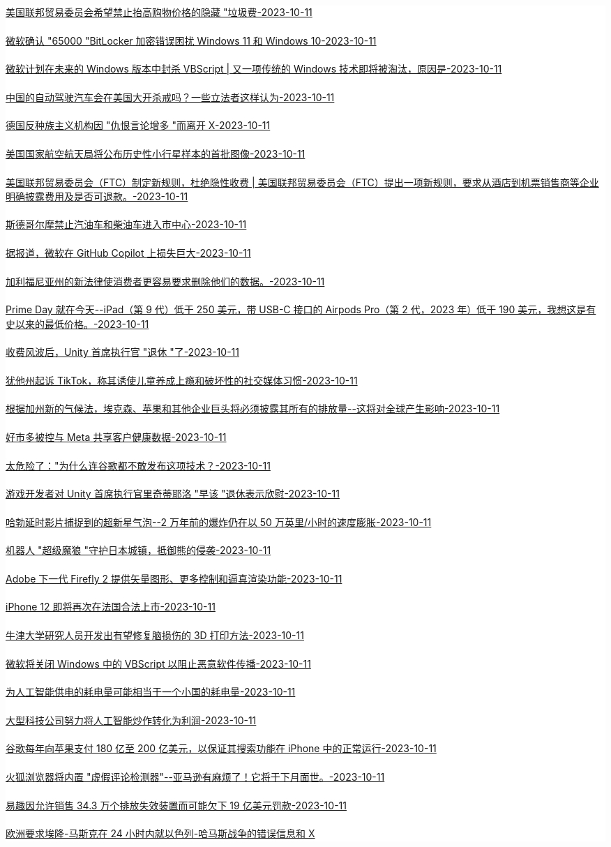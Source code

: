 <a target=_blank rel=nofollow href="https://www.engadget.com/the-ftc-wants-to-ban-hidden-junk-fees-that-jack-up-the-price-of-your-purchases-182058389.html" >美国联邦贸易委员会希望禁止抬高购物价格的隐藏 "垃圾费-2023-10-11</a><br/><br/><a target=_blank rel=nofollow href="https://www.neowin.net/news/microsoft-confirms-65000-bitlocker-encryption-error-is-haunting-windows-11-and-windows-10/?fbclid=IwAR0v0R83d1duCGdyqiCfxmybpfiqemxPilQvdMloX3TIjudPS1zvDuKUViU" >微软确认 "65000 "BitLocker 加密错误困扰 Windows 11 和 Windows 10-2023-10-11</a><br/><br/><a target=_blank rel=nofollow href="https://www.techspot.com/news/100452-microsoft-plans-kill-vbscript-future-windows-releases.html" >微软计划在未来的 Windows 版本中封杀 VBScript | 又一项传统的 Windows 技术即将被淘汰，原因是-2023-10-11</a><br/><br/><a target=_blank rel=nofollow href="https://www.carscoops.com/2023/10/could-chinese-self-driving-cars-go-on-a-programed-killing-spree-in-america-some-lawmakers-think-so/" >中国的自动驾驶汽车会在美国大开杀戒吗？一些立法者这样认为-2023-10-11</a><br/><br/><a target=_blank rel=nofollow href="https://www.dw.com/en/german-anti-racism-body-leaves-x-over-rise-in-hate-speech/a-67065363" >德国反种族主义机构因 "仇恨言论增多 "而离开 X-2023-10-11</a><br/><br/><a target=_blank rel=nofollow href="https://phys.org/news/2023-10-nasa-unveil-images-historic-asteroid.html" >美国国家航空航天局将公布历史性小行星样本的首批图像-2023-10-11</a><br/><br/><a target=_blank rel=nofollow href="https://www.theverge.com/2023/10/11/23912563/ftc-proposal-junk-hidden-fees" >美国联邦贸易委员会（FTC）制定新规则，杜绝隐性收费 | 美国联邦贸易委员会（FTC）提出一项新规则，要求从酒店到机票销售商等企业明确披露费用及是否可退款。-2023-10-11</a><br/><br/><a target=_blank rel=nofollow href="https://www.ecowatch.com/stockholm-gas-diesel-cars-ban.html" >斯德哥尔摩禁止汽油车和柴油车进入市中心-2023-10-11</a><br/><br/><a target=_blank rel=nofollow href="https://www.techradar.com/pro/microsoft-is-reportedly-losing-huge-amounts-of-money-on-github-copilot" >据报道，微软在 GitHub Copilot 上损失巨大-2023-10-11</a><br/><br/><a target=_blank rel=nofollow href="https://www.engadget.com/californias-new-law-makes-it-easier-for-consumers-to-request-the-deletion-of-their-data-095555419.html" >加利福尼亚州的新法律使消费者更容易要求删除他们的数据。-2023-10-11</a><br/><br/><a target=_blank rel=nofollow href="http://rocktech.store/" >Prime Day 就在今天--iPad（第 9 代）低于 250 美元，带 USB-C 接口的 Airpods Pro（第 2 代，2023 年）低于 190 美元，我想这是有史以来的最低价格。-2023-10-11</a><br/><br/><a target=_blank rel=nofollow href="https://www.theregister.com/2023/10/10/unity_ceo_retires" >收费风波后，Unity 首席执行官 "退休 "了-2023-10-11</a><br/><br/><a target=_blank rel=nofollow href="https://apnews.com/article/utah-tiktok-lawsuit-social-media-children-2e8ab3cfc92b58224ed9be98394278e0" >犹他州起诉 TikTok，称其诱使儿童养成上瘾和破坏性的社交媒体习惯-2023-10-11</a><br/><br/><a target=_blank rel=nofollow href="https://theconversation.com/exxon-apple-and-other-corporate-giants-will-have-to-disclose-all-their-emissions-under-californias-new-climate-laws-that-will-have-a-global-impact-214630#:~:text=California%20Gov.%20Gavin%20Newsom%20signed,starting%20in%202026%20and%202027." >根据加州新的气候法，埃克森、苹果和其他企业巨头将必须披露其所有的排放量--这将对全球产生影响-2023-10-11</a><br/><br/><a target=_blank rel=nofollow href="https://nypost.com/2023/10/10/costco-accused-of-sharing-customers-health-data-with-meta/" >好市多被控与 Meta 共享客户健康数据-2023-10-11</a><br/><br/><a target=_blank rel=nofollow href="https://www.npr.org/2023/10/11/1204822946/facial-recognition-search-engine-ai-pim-eyes-google" >太危险了："为什么连谷歌都不敢发布这项技术？-2023-10-11</a><br/><br/><a target=_blank rel=nofollow href="https://arstechnica.com/gaming/2023/10/game-devs-say-riccitiello-leaving-unity-is-a-step-in-the-right-direction/" >游戏开发者对 Unity 首席执行官里奇蒂耶洛 "早该 "退休表示欣慰-2023-10-11</a><br/><br/><a target=_blank rel=nofollow href="https://scitechdaily.com/supernova-bubble-captured-in-hubble-time-lapse-movie-20000-year-old-explosion-still-expanding-at-500000-mph/" >哈勃延时影片捕捉到的超新星气泡--2 万年前的爆炸仍在以 50 万英里/小时的速度膨胀-2023-10-11</a><br/><br/><a target=_blank rel=nofollow href="https://www.popsci.com/technology/robot-wolves-guard-bear/" >机器人 "超级魔狼 "守护日本城镇，抵御熊的侵袭-2023-10-11</a><br/><br/><a target=_blank rel=nofollow href="https://www.engadget.com/adobes-next-gen-firefly-2-offers-vector-graphics-more-control-and-photorealistic-renders-160030349.html" >Adobe 下一代 Firefly 2 提供矢量图形、更多控制和逼真渲染功能-2023-10-11</a><br/><br/><a target=_blank rel=nofollow href="https://www.theverge.com/2023/10/10/23911778/iphone-12-ios-17-france-emissions-fix" >iPhone 12 即将再次在法国合法上市-2023-10-11</a><br/><br/><a target=_blank rel=nofollow href="https://www.ox.ac.uk/news/2023-10-04-oxford-researchers-develop-3d-printing-method-shows-promise-repairing-brain-injuries" >牛津大学研究人员开发出有望修复脑损伤的 3D 打印方法-2023-10-11</a><br/><br/><a target=_blank rel=nofollow href="https://www.bleepingcomputer.com/news/security/microsoft-to-kill-off-vbscript-in-windows-to-block-malware-delivery/" >微软将关闭 Windows 中的 VBScript 以阻止恶意软件传播-2023-10-11</a><br/><br/><a target=_blank rel=nofollow href="https://techxplore.com/news/2023-10-powering-ai-electricity-small-country.html" >为人工智能供电的耗电量可能相当于一个小国的耗电量-2023-10-11</a><br/><br/><a target=_blank rel=nofollow href="https://www.wsj.com/tech/ai/ais-costly-buildup-could-make-early-products-a-hard-sell-bdd29b9f" >大型科技公司努力将人工智能炒作转化为利润-2023-10-11</a><br/><br/><a target=_blank rel=nofollow href="https://www.theregister.com/2023/10/10/google_pays_apple_18_20_claims_bernstein/" >谷歌每年向苹果支付 180 亿至 200 亿美元，以保证其搜索功能在 iPhone 中的正常运行-2023-10-11</a><br/><br/><a target=_blank rel=nofollow href="https://mashable.com/article/firefox-built-in-fake-reviews-detector-amazon" >火狐浏览器将内置 "虚假评论检测器"--亚马逊有麻烦了！它将于下月面世。-2023-10-11</a><br/><br/><a target=_blank rel=nofollow href="https://www.thedrive.com/news/us-sues-ebay-for-allowing-sale-of-more-than-300000-emissions-defeat-devices" >易趣因允许销售 34.3 万个排放失效装置而可能欠下 19 亿美元罚款-2023-10-11</a><br/><br/><a target=_blank rel=nofollow href="https://www.cnbc.com/2023/10/10/elon-musk-warned-about-misinformation-violent-content-on-x-by-eu.html" >欧洲要求埃隆-马斯克在 24 小时内就以色列-哈马斯战争的错误信息和 X